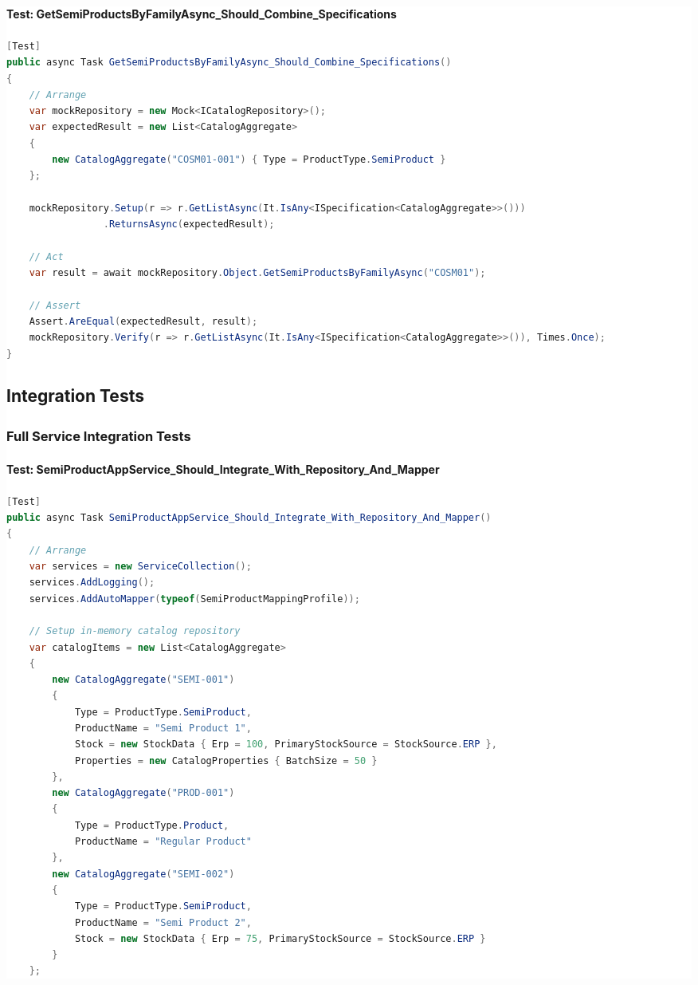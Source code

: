 #### Test: GetSemiProductsByFamilyAsync_Should_Combine_Specifications
```csharp
[Test]
public async Task GetSemiProductsByFamilyAsync_Should_Combine_Specifications()
{
    // Arrange
    var mockRepository = new Mock<ICatalogRepository>();
    var expectedResult = new List<CatalogAggregate>
    {
        new CatalogAggregate("COSM01-001") { Type = ProductType.SemiProduct }
    };
    
    mockRepository.Setup(r => r.GetListAsync(It.IsAny<ISpecification<CatalogAggregate>>()))
                 .ReturnsAsync(expectedResult);
    
    // Act
    var result = await mockRepository.Object.GetSemiProductsByFamilyAsync("COSM01");
    
    // Assert
    Assert.AreEqual(expectedResult, result);
    mockRepository.Verify(r => r.GetListAsync(It.IsAny<ISpecification<CatalogAggregate>>()), Times.Once);
}
```

## Integration Tests

### Full Service Integration Tests

#### Test: SemiProductAppService_Should_Integrate_With_Repository_And_Mapper
```csharp
[Test]
public async Task SemiProductAppService_Should_Integrate_With_Repository_And_Mapper()
{
    // Arrange
    var services = new ServiceCollection();
    services.AddLogging();
    services.AddAutoMapper(typeof(SemiProductMappingProfile));
    
    // Setup in-memory catalog repository
    var catalogItems = new List<CatalogAggregate>
    {
        new CatalogAggregate("SEMI-001") 
        { 
            Type = ProductType.SemiProduct,
            ProductName = "Semi Product 1",
            Stock = new StockData { Erp = 100, PrimaryStockSource = StockSource.ERP },
            Properties = new CatalogProperties { BatchSize = 50 }
        },
        new CatalogAggregate("PROD-001") 
        { 
            Type = ProductType.Product,
            ProductName = "Regular Product"
        },
        new CatalogAggregate("SEMI-002") 
        { 
            Type = ProductType.SemiProduct,
            ProductName = "Semi Product 2",
            Stock = new StockData { Erp = 75, PrimaryStockSource = StockSource.ERP }
        }
    };
```